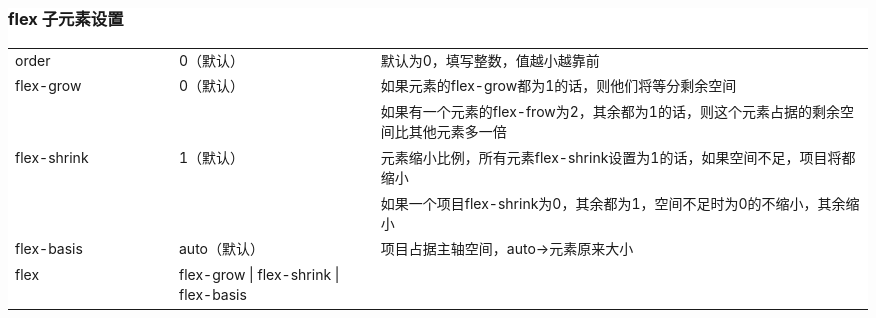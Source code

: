 ### flex 子元素设置
<table>
    <tbody>
        <tr>
            <td width="150">
                order
            </td>
            <td>
                0（默认）
            </td>
            <td colspan="2">
                默认为0，填写整数，值越小越靠前
            </td>
        </tr>
        <tr>
            <td rowspan="2">
                flex-grow
            </td>
            <td rowspan="2">
                0（默认）
            </td>
            <td colspan="2">
                如果元素的flex-grow都为1的话，则他们将等分剩余空间
            </td>
        </tr>
        <tr>
            <td colspan="2">
                如果有一个元素的flex-frow为2，其余都为1的话，则这个元素占据的剩余空间比其他元素多一倍
            </td>
        </tr>
        <tr>
            <td rowspan="2">
                flex-shrink
            </td>
            <td rowspan="2">
                1（默认）
            </td>
            <td colspan="2">
                元素缩小比例，所有元素flex-shrink设置为1的话，如果空间不足，项目将都缩小
            </td>
        </tr>
        <tr>
            <td colspan="2">
                如果一个项目flex-shrink为0，其余都为1，空间不足时为0的不缩小，其余缩小
            </td>
        </tr>
        <tr>
            <td>
                flex-basis
            </td>
            <td>
                auto（默认）
            </td>
            <td colspan="2">
                项目占据主轴空间，auto-&gt;元素原来大小
            </td>
        </tr>
        <tr>
            <td>
                flex
            </td>
            <td>
                flex-grow | flex-shrink | flex-basis